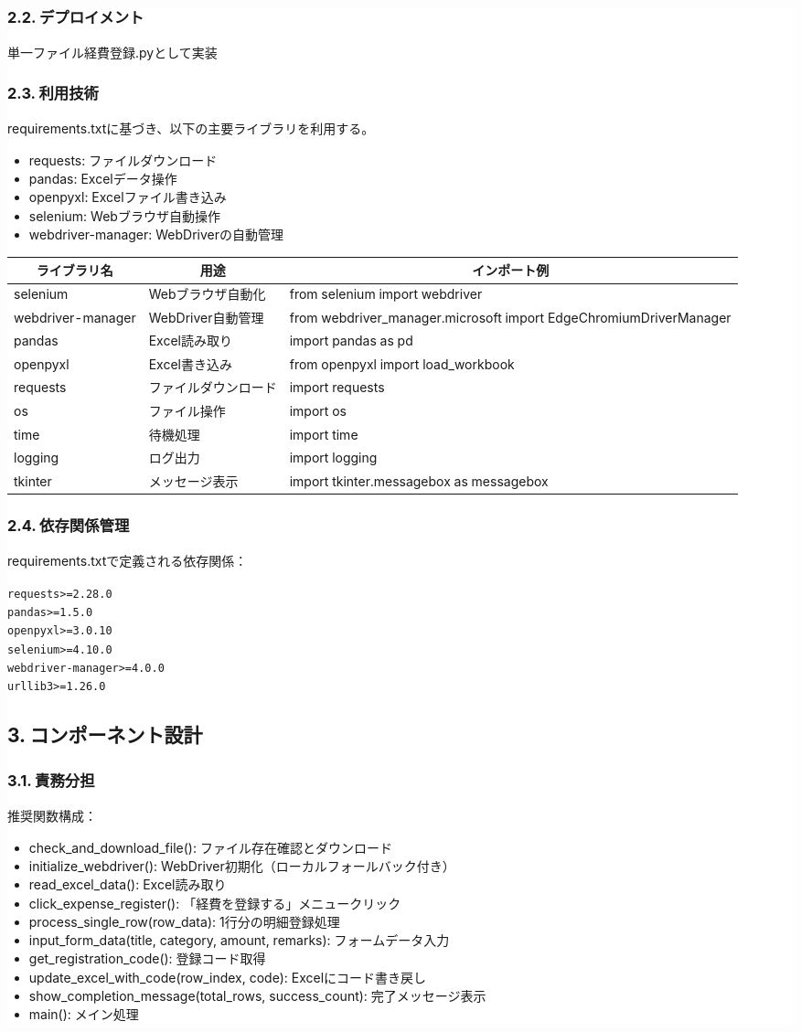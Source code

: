### 2.2. デプロイメント
単一ファイル経費登録.pyとして実装

### 2.3. 利用技術

requirements.txtに基づき、以下の主要ライブラリを利用する。

- requests: ファイルダウンロード
- pandas: Excelデータ操作
- openpyxl: Excelファイル書き込み
- selenium: Webブラウザ自動操作
- webdriver-manager: WebDriverの自動管理

| ライブラリ名 | 用途 | インポート例 |
|--------------|------|-------------|
| selenium | Webブラウザ自動化 | from selenium import webdriver |
| webdriver-manager | WebDriver自動管理 | from webdriver_manager.microsoft import EdgeChromiumDriverManager |
| pandas | Excel読み取り | import pandas as pd |
| openpyxl | Excel書き込み | from openpyxl import load_workbook |
| requests | ファイルダウンロード | import requests |
| os | ファイル操作 | import os |
| time | 待機処理 | import time |
| logging | ログ出力 | import logging |
| tkinter | メッセージ表示 | import tkinter.messagebox as messagebox |

### 2.4. 依存関係管理
requirements.txtで定義される依存関係：
```
requests>=2.28.0
pandas>=1.5.0
openpyxl>=3.0.10
selenium>=4.10.0
webdriver-manager>=4.0.0
urllib3>=1.26.0
```

## 3. コンポーネント設計

### 3.1. 責務分担
推奨関数構成：
- check_and_download_file(): ファイル存在確認とダウンロード
- initialize_webdriver(): WebDriver初期化（ローカルフォールバック付き）
- read_excel_data(): Excel読み取り
- click_expense_register(): 「経費を登録する」メニュークリック
- process_single_row(row_data): 1行分の明細登録処理
- input_form_data(title, category, amount, remarks): フォームデータ入力
- get_registration_code(): 登録コード取得
- update_excel_with_code(row_index, code): Excelにコード書き戻し
- show_completion_message(total_rows, success_count): 完了メッセージ表示
- main(): メイン処理
